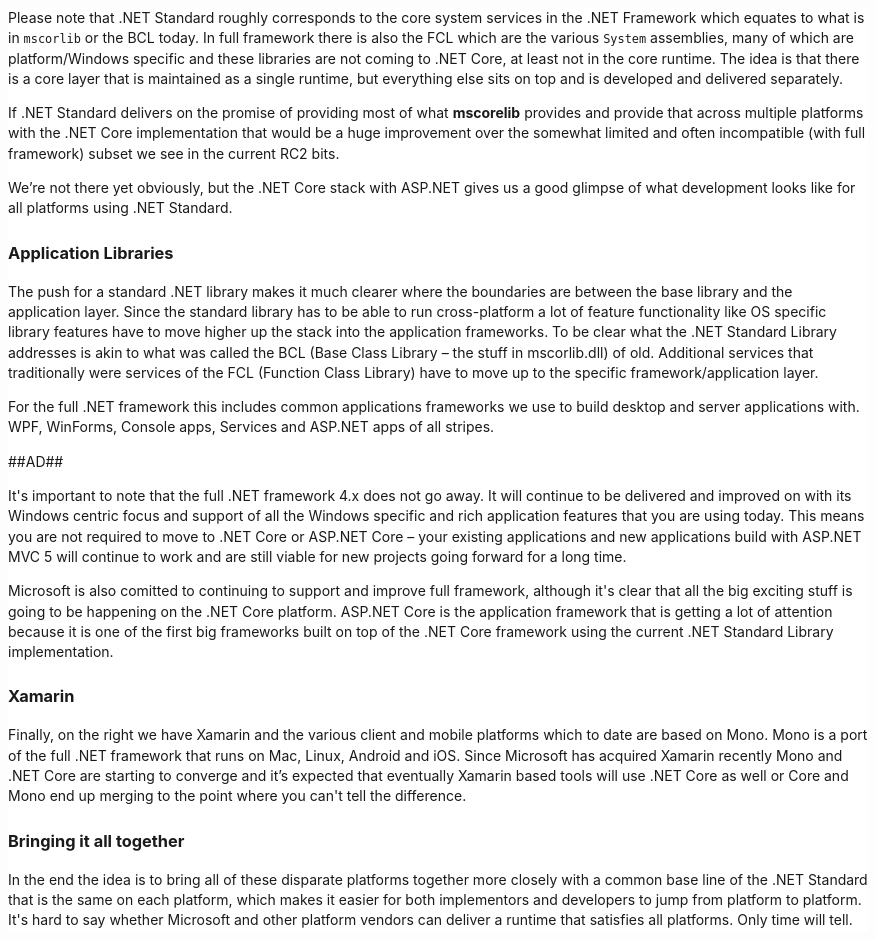 Please note that .NET Standard roughly corresponds to the core system services in the .NET Framework which equates to what is in `mscorlib` or the BCL today. In full framework there is also the FCL which are the various `System` assemblies, many of which are platform/Windows specific and these libraries are not coming to .NET Core, at least not in the core runtime. The idea is that there is a core layer that is maintained as a single runtime, but everything else sits on top and is developed and delivered separately.

If .NET Standard delivers on the promise of providing most of what **mscorelib** provides and provide that across multiple platforms with the .NET Core implementation that would be a huge improvement over the somewhat limited and often incompatible (with full framework) subset we see in the current RC2 bits.

We’re not there yet obviously, but the .NET Core stack with ASP.NET gives us a good glimpse of what development looks like for all platforms using .NET Standard. 
 
### Application Libraries
The push for a standard .NET library makes it much clearer where the boundaries are between the base library and the application layer. Since the standard library has to be able to run cross-platform a lot of feature functionality like OS specific library features have to move higher up the stack into the application frameworks.  To be clear what the .NET Standard Library addresses is akin to what was called the BCL (Base Class Library – the stuff in mscorlib.dll) of old. Additional services that traditionally were services of the FCL (Function Class Library) have to move up to the specific framework/application layer.

For the full .NET framework this includes common applications frameworks we use to build desktop and server applications with. WPF, WinForms, Console apps, Services and ASP.NET apps of all stripes. 

##AD##

It's important to note that the full .NET framework 4.x does not go away. It will continue to be delivered and improved on with its Windows centric focus and support of all the Windows specific and rich application features that you are using today. This means you are not required to move to .NET Core or ASP.NET Core – your existing applications and new applications build with ASP.NET MVC 5 will continue to work and are still viable for new projects going forward for a long time. 

Microsoft is also comitted to continuing to support and improve full framework, although it's clear that all the big exciting stuff is going to be happening on the .NET Core platform. ASP.NET Core is the application framework that is getting a lot of attention because it is one of the first big frameworks built on top of the .NET Core framework using the current .NET Standard Library implementation.

### Xamarin
Finally, on the right we have Xamarin and the various client and mobile platforms which to date are based on Mono. Mono is a port of the full .NET framework that runs on Mac, Linux, Android and iOS. Since Microsoft has acquired Xamarin recently Mono and .NET Core are starting to converge and it’s expected that eventually Xamarin based tools will use .NET Core as well or Core and Mono end up merging to the point where you can't tell the difference.

### Bringing it all together
In the end the idea is to bring all of these disparate platforms together more closely with a common base line of the .NET Standard that is the same on each platform, which makes it easier for both implementors and developers to jump from platform to platform. It's hard to say whether Microsoft and other platform vendors can deliver a runtime that satisfies all platforms. Only time will tell.
